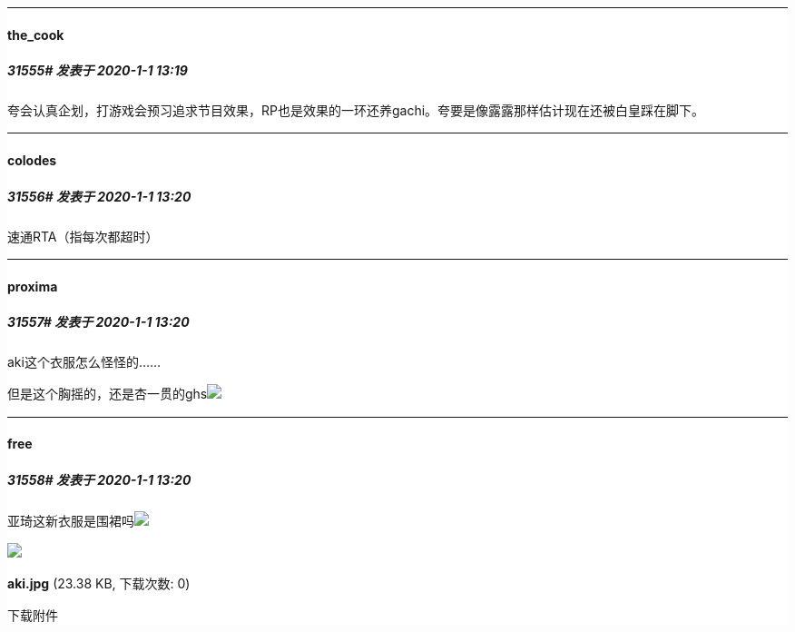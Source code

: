 -----

####  the_cook  
##### 31555#       发表于 2020-1-1 13:19




夸会认真企划，打游戏会预习追求节目效果，RP也是效果的一环还养gachi。夸要是像露露那样估计现在还被白皇踩在脚下。







-----

####  colodes  
##### 31556#       发表于 2020-1-1 13:20




速通RTA（指每次都超时）







-----

####  proxima  
##### 31557#       发表于 2020-1-1 13:20




aki这个衣服怎么怪怪的……

但是这个胸摇的，还是杏一贯的ghs<img src="https://static.saraba1st.com/image/smiley/face2017/068.png" referrerpolicy="no-referrer">







-----

####  free  
##### 31558#       发表于 2020-1-1 13:20




亚琦这新衣服是围裙吗<img src="https://static.saraba1st.com/image/smiley/face2017/068.png" referrerpolicy="no-referrer">

<img src="https://img.saraba1st.com/forum/202001/01/132047o6eeiihejyxeh516.jpg" referrerpolicy="no-referrer">


<strong>aki.jpg</strong> (23.38 KB, 下载次数: 0)

下载附件
